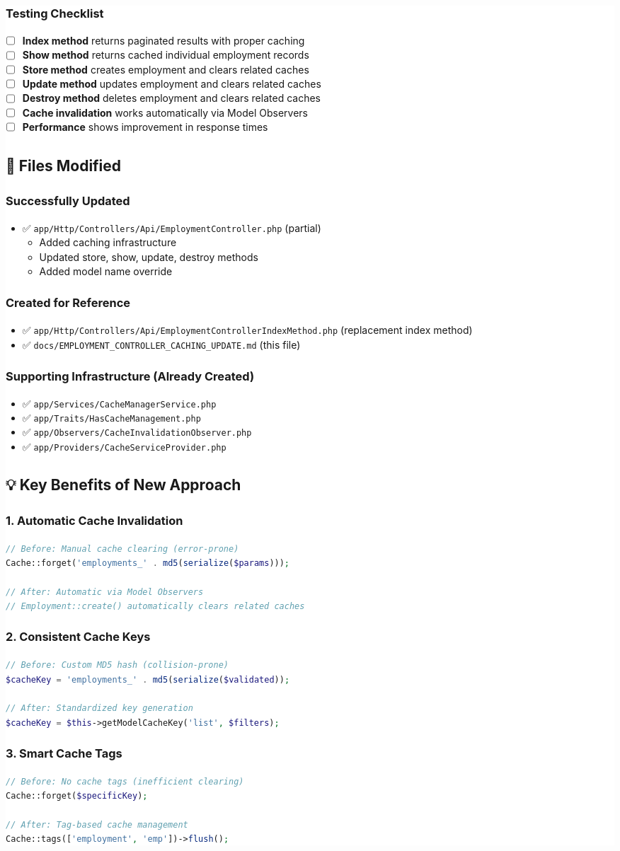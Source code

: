 ### **Testing Checklist**

- [ ] **Index method** returns paginated results with proper caching
- [ ] **Show method** returns cached individual employment records
- [ ] **Store method** creates employment and clears related caches
- [ ] **Update method** updates employment and clears related caches  
- [ ] **Destroy method** deletes employment and clears related caches
- [ ] **Cache invalidation** works automatically via Model Observers
- [ ] **Performance** shows improvement in response times

## 📁 **Files Modified**

### **Successfully Updated**
- ✅ `app/Http/Controllers/Api/EmploymentController.php` (partial)
  - Added caching infrastructure
  - Updated store, show, update, destroy methods
  - Added model name override

### **Created for Reference**
- ✅ `app/Http/Controllers/Api/EmploymentControllerIndexMethod.php` (replacement index method)
- ✅ `docs/EMPLOYMENT_CONTROLLER_CACHING_UPDATE.md` (this file)

### **Supporting Infrastructure** (Already Created)
- ✅ `app/Services/CacheManagerService.php`
- ✅ `app/Traits/HasCacheManagement.php`
- ✅ `app/Observers/CacheInvalidationObserver.php`
- ✅ `app/Providers/CacheServiceProvider.php`

## 💡 **Key Benefits of New Approach**

### **1. Automatic Cache Invalidation**
```php
// Before: Manual cache clearing (error-prone)
Cache::forget('employments_' . md5(serialize($params)));

// After: Automatic via Model Observers
// Employment::create() automatically clears related caches
```

### **2. Consistent Cache Keys**
```php
// Before: Custom MD5 hash (collision-prone)
$cacheKey = 'employments_' . md5(serialize($validated));

// After: Standardized key generation
$cacheKey = $this->getModelCacheKey('list', $filters);
```

### **3. Smart Cache Tags**
```php
// Before: No cache tags (inefficient clearing)
Cache::forget($specificKey);

// After: Tag-based cache management
Cache::tags(['employment', 'emp'])->flush();
```
